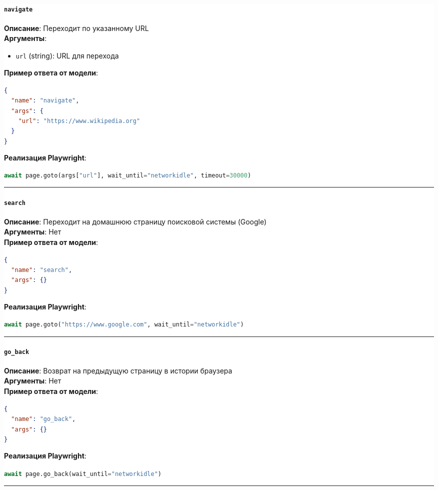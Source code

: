 #### `navigate`
**Описание**: Переходит по указанному URL  
**Аргументы**:
- `url` (string): URL для перехода

**Пример ответа от модели**:
```json
{
  "name": "navigate",
  "args": {
    "url": "https://www.wikipedia.org"
  }
}
```
**Реализация Playwright**:
```python
await page.goto(args["url"], wait_until="networkidle", timeout=30000)
```

---

#### `search`
**Описание**: Переходит на домашнюю страницу поисковой системы (Google)  
**Аргументы**: Нет  
**Пример ответа от модели**:
```json
{
  "name": "search",
  "args": {}
}
```
**Реализация Playwright**:
```python
await page.goto("https://www.google.com", wait_until="networkidle")
```

---

#### `go_back`
**Описание**: Возврат на предыдущую страницу в истории браузера  
**Аргументы**: Нет  
**Пример ответа от модели**:
```json
{
  "name": "go_back",
  "args": {}
}
```
**Реализация Playwright**:
```python
await page.go_back(wait_until="networkidle")
```

---
